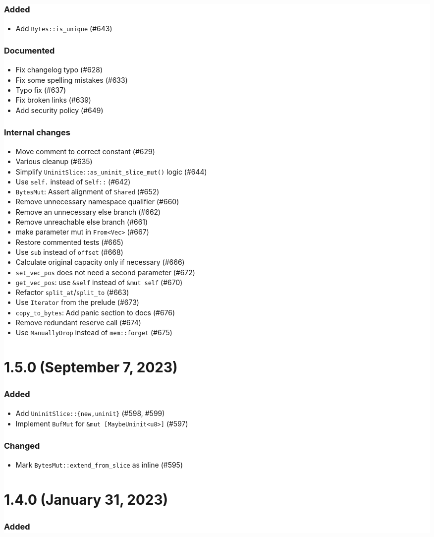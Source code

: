 ### Added

- Add `Bytes::is_unique` (#643)

### Documented

- Fix changelog typo (#628)
- Fix some spelling mistakes (#633)
- Typo fix (#637)
- Fix broken links (#639)
- Add security policy (#649)

### Internal changes

- Move comment to correct constant (#629)
- Various cleanup (#635)
- Simplify `UninitSlice::as_uninit_slice_mut()` logic (#644)
- Use `self.` instead of `Self::` (#642)
- `BytesMut`: Assert alignment of `Shared` (#652)
- Remove unnecessary namespace qualifier (#660)
- Remove an unnecessary else branch (#662)
- Remove unreachable else branch (#661)
- make parameter mut in `From<Vec>` (#667)
- Restore commented tests (#665)
- Use `sub` instead of `offset` (#668)
- Calculate original capacity only if necessary (#666)
- `set_vec_pos` does not need a second parameter (#672)
- `get_vec_pos`: use `&self` instead of `&mut self` (#670)
- Refactor `split_at`/`split_to` (#663)
- Use `Iterator` from the prelude (#673)
- `copy_to_bytes`: Add panic section to docs (#676)
- Remove redundant reserve call (#674)
- Use `ManuallyDrop` instead of `mem::forget` (#675)


# 1.5.0 (September 7, 2023)

### Added

- Add `UninitSlice::{new,uninit}` (#598, #599)
- Implement `BufMut` for `&mut [MaybeUninit<u8>]` (#597)

### Changed

- Mark `BytesMut::extend_from_slice` as inline (#595)

# 1.4.0 (January 31, 2023)

### Added
